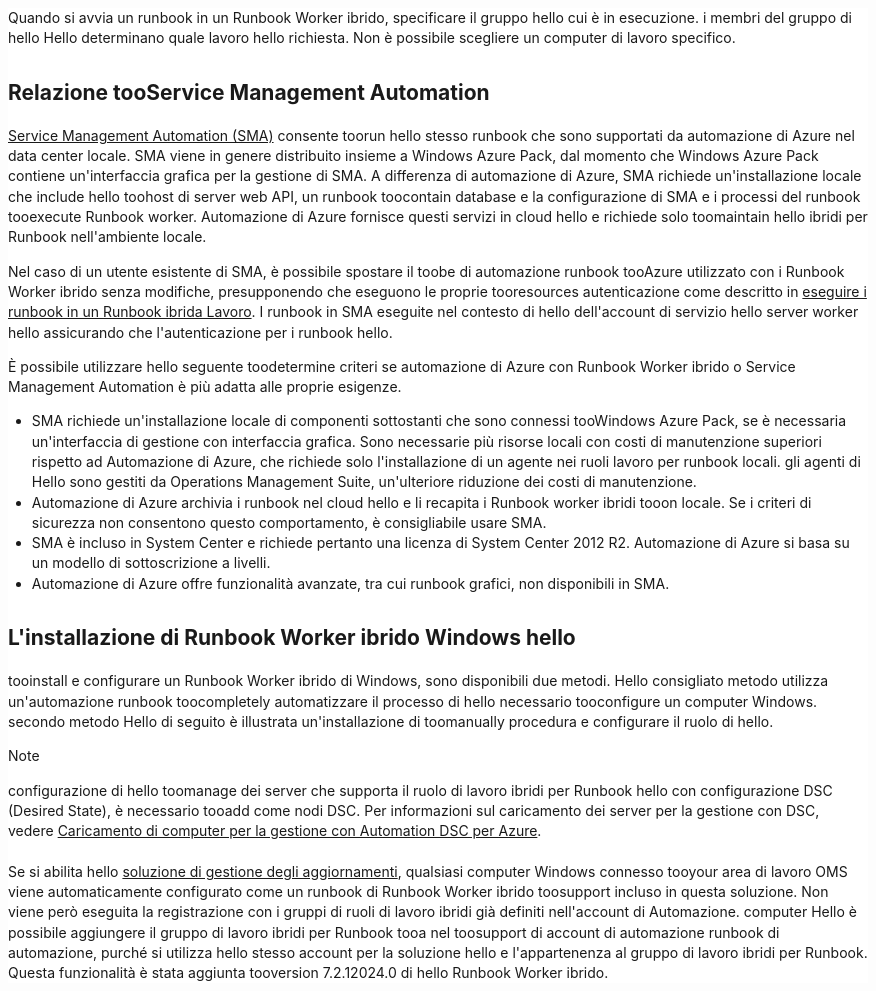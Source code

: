 Quando si avvia un runbook in un Runbook Worker ibrido, specificare il gruppo hello cui è in esecuzione.  i membri del gruppo di hello Hello determinano quale lavoro hello richiesta.  Non è possibile scegliere un computer di lavoro specifico.

## <a name="relationship-tooservice-management-automation"></a>Relazione tooService Management Automation
[Service Management Automation (SMA)](https://technet.microsoft.com/library/dn469260.aspx) consente toorun hello stesso runbook che sono supportati da automazione di Azure nel data center locale. SMA viene in genere distribuito insieme a Windows Azure Pack, dal momento che Windows Azure Pack contiene un'interfaccia grafica per la gestione di SMA. A differenza di automazione di Azure, SMA richiede un'installazione locale che include hello toohost di server web API, un runbook toocontain database e la configurazione di SMA e i processi del runbook tooexecute Runbook worker. Automazione di Azure fornisce questi servizi in cloud hello e richiede solo toomaintain hello ibridi per Runbook nell'ambiente locale.

Nel caso di un utente esistente di SMA, è possibile spostare il toobe di automazione runbook tooAzure utilizzato con i Runbook Worker ibrido senza modifiche, presupponendo che eseguono le proprie tooresources autenticazione come descritto in [eseguire i runbook in un Runbook ibrida Lavoro](automation-hrw-run-runbooks.md).  I runbook in SMA eseguite nel contesto di hello dell'account di servizio hello server worker hello assicurando che l'autenticazione per i runbook hello.

È possibile utilizzare hello seguente toodetermine criteri se automazione di Azure con Runbook Worker ibrido o Service Management Automation è più adatta alle proprie esigenze.

* SMA richiede un'installazione locale di componenti sottostanti che sono connessi tooWindows Azure Pack, se è necessaria un'interfaccia di gestione con interfaccia grafica. Sono necessarie più risorse locali con costi di manutenzione superiori rispetto ad Automazione di Azure, che richiede solo l'installazione di un agente nei ruoli lavoro per runbook locali. gli agenti di Hello sono gestiti da Operations Management Suite, un'ulteriore riduzione dei costi di manutenzione.
* Automazione di Azure archivia i runbook nel cloud hello e li recapita i Runbook worker ibridi tooon locale. Se i criteri di sicurezza non consentono questo comportamento, è consigliabile usare SMA.
* SMA è incluso in System Center e richiede pertanto una licenza di System Center 2012 R2. Automazione di Azure si basa su un modello di sottoscrizione a livelli.
* Automazione di Azure offre funzionalità avanzate, tra cui runbook grafici, non disponibili in SMA.

## <a name="installing-hello-windows-hybrid-runbook-worker"></a>L'installazione di Runbook Worker ibrido Windows hello 

tooinstall e configurare un Runbook Worker ibrido di Windows, sono disponibili due metodi.  Hello consigliato metodo utilizza un'automazione runbook toocompletely automatizzare il processo di hello necessario tooconfigure un computer Windows.  secondo metodo Hello di seguito è illustrata un'installazione di toomanually procedura e configurare il ruolo di hello.  

> [!NOTE]
> configurazione di hello toomanage dei server che supporta il ruolo di lavoro ibridi per Runbook hello con configurazione DSC (Desired State), è necessario tooadd come nodi DSC.  Per informazioni sul caricamento dei server per la gestione con DSC, vedere [Caricamento di computer per la gestione con Automation DSC per Azure](automation-dsc-onboarding.md).           
><br>
>Se si abilita hello [soluzione di gestione degli aggiornamenti](../operations-management-suite/oms-solution-update-management.md), qualsiasi computer Windows connesso tooyour area di lavoro OMS viene automaticamente configurato come un runbook di Runbook Worker ibrido toosupport incluso in questa soluzione.  Non viene però eseguita la registrazione con i gruppi di ruoli di lavoro ibridi già definiti nell'account di Automazione.  computer Hello è possibile aggiungere il gruppo di lavoro ibridi per Runbook tooa nel toosupport di account di automazione runbook di automazione, purché si utilizza hello stesso account per la soluzione hello e l'appartenenza al gruppo di lavoro ibridi per Runbook.  Questa funzionalità è stata aggiunta tooversion 7.2.12024.0 di hello Runbook Worker ibrido.  
